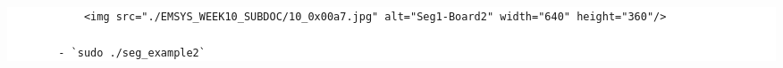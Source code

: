                 <img src="./EMSYS_WEEK10_SUBDOC/10_0x00a7.jpg" alt="Seg1-Board2" width="640" height="360"/>

            - `sudo ./seg_example2`
